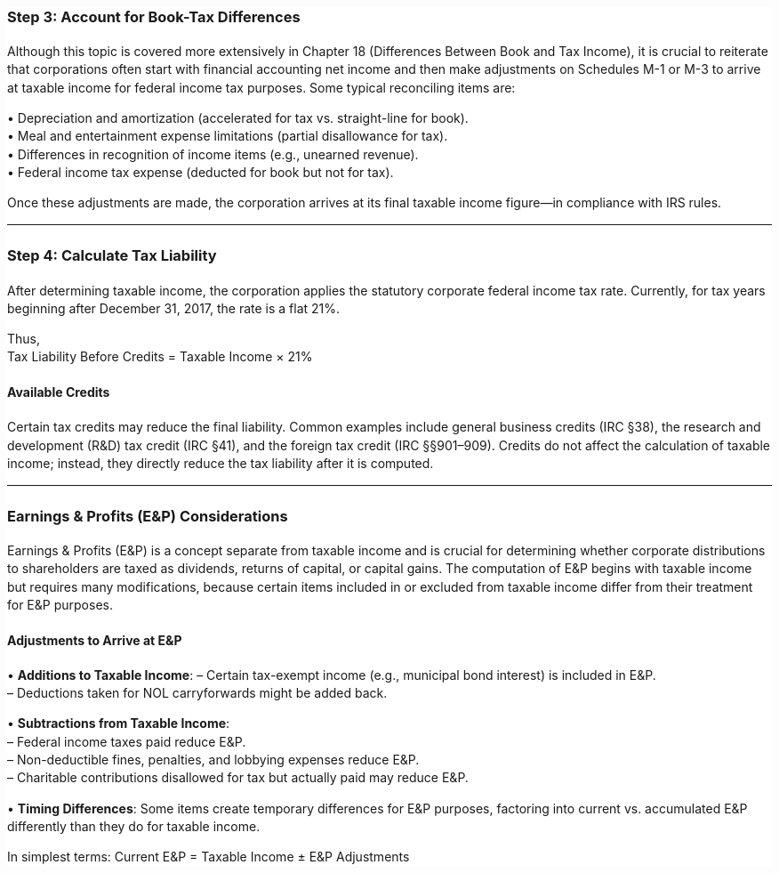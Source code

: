 ### Step 3: Account for Book-Tax Differences

Although this topic is covered more extensively in Chapter 18 (Differences Between Book and Tax Income), it is crucial to reiterate that corporations often start with financial accounting net income and then make adjustments on Schedules M-1 or M-3 to arrive at taxable income for federal income tax purposes. Some typical reconciling items are:

• Depreciation and amortization (accelerated for tax vs. straight-line for book).  
• Meal and entertainment expense limitations (partial disallowance for tax).  
• Differences in recognition of income items (e.g., unearned revenue).  
• Federal income tax expense (deducted for book but not for tax).  

Once these adjustments are made, the corporation arrives at its final taxable income figure—in compliance with IRS rules.

---

### Step 4: Calculate Tax Liability

After determining taxable income, the corporation applies the statutory corporate federal income tax rate. Currently, for tax years beginning after December 31, 2017, the rate is a flat 21%.  

Thus,  
Tax Liability Before Credits = Taxable Income × 21%  

#### Available Credits
Certain tax credits may reduce the final liability. Common examples include general business credits (IRC §38), the research and development (R&D) tax credit (IRC §41), and the foreign tax credit (IRC §§901–909). Credits do not affect the calculation of taxable income; instead, they directly reduce the tax liability after it is computed.  

---

### Earnings & Profits (E&P) Considerations

Earnings & Profits (E&P) is a concept separate from taxable income and is crucial for determining whether corporate distributions to shareholders are taxed as dividends, returns of capital, or capital gains. The computation of E&P begins with taxable income but requires many modifications, because certain items included in or excluded from taxable income differ from their treatment for E&P purposes.

#### Adjustments to Arrive at E&P
• **Additions to Taxable Income**: 
  – Certain tax-exempt income (e.g., municipal bond interest) is included in E&P.  
  – Deductions taken for NOL carryforwards might be added back.  

• **Subtractions from Taxable Income**:  
  – Federal income taxes paid reduce E&P.  
  – Non-deductible fines, penalties, and lobbying expenses reduce E&P.  
  – Charitable contributions disallowed for tax but actually paid may reduce E&P. 

• **Timing Differences**: Some items create temporary differences for E&P purposes, factoring into current vs. accumulated E&P differently than they do for taxable income.  

In simplest terms:
Current E&P = Taxable Income ± E&P Adjustments
